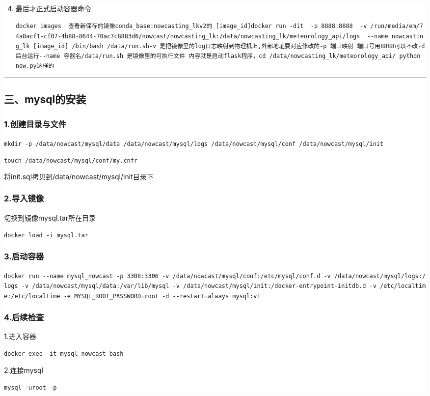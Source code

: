 4. 最后才正式启动容器命令

   ```
   docker images  查看新保存的镜像conda_base:nowcasting_lkv2的 [image_id]docker run -dit  -p 8888:8888  -v /run/media/em/74a8acf1-cf07-4b88-8644-70ac7c8883d6/nowcast/nowcasting_lk:/data/nowcasting_lk/meteorology_api/logs  --name nowcasting_lk [image_id] /bin/bash /data/run.sh-v 是把镜像里的log日志映射到物理机上,外部地址要对应修改的-p 端口映射 端口号用8888可以不改-d 后台运行--name 容器名/data/run.sh 是镜像里的可执行文件 内容就是启动flask程序，cd /data/nowcasting_lk/meteorology_api/ python now.py这样的
   ```

************



## 三、mysql的安装

### 1.创建目录与文件

```
mkdir -p /data/nowcast/mysql/data /data/nowcast/mysql/logs /data/nowcast/mysql/conf /data/nowcast/mysql/init
```

```
touch /data/nowcast/mysql/conf/my.cnfr
```

将init.sql拷贝到/data/nowcast/mysql/init目录下

### 2.导入镜像

切换到镜像mysql.tar所在目录

```
docker load -i mysql.tar
```

### 3.启动容器

```
docker run --name mysql_nowcast -p 3308:3306 -v /data/nowcast/mysql/conf:/etc/mysql/conf.d -v /data/nowcast/mysql/logs:/logs -v /data/nowcast/mysql/data:/var/lib/mysql -v /data/nowcast/mysql/init:/docker-entrypoint-initdb.d -v /etc/localtime:/etc/localtime -e MYSQL_ROOT_PASSWORD=root -d --restart=always mysql:v1
```

### 4.后续检查

1.进入容器

```
docker exec -it mysql_nowcast bash
```

2.连接mysql

```
mysql -uroot -p
```
